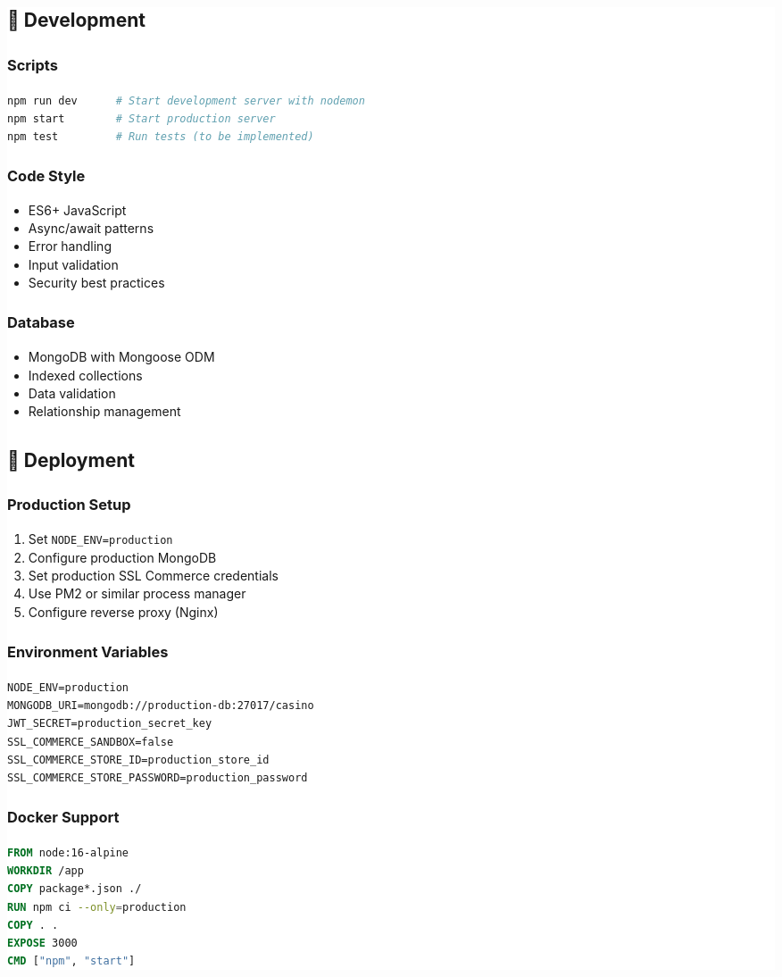 ## 🔧 Development

### Scripts
```bash
npm run dev      # Start development server with nodemon
npm start        # Start production server
npm test         # Run tests (to be implemented)
```

### Code Style
- ES6+ JavaScript
- Async/await patterns
- Error handling
- Input validation
- Security best practices

### Database
- MongoDB with Mongoose ODM
- Indexed collections
- Data validation
- Relationship management

## 🚀 Deployment

### Production Setup
1. Set `NODE_ENV=production`
2. Configure production MongoDB
3. Set production SSL Commerce credentials
4. Use PM2 or similar process manager
5. Configure reverse proxy (Nginx)

### Environment Variables
```env
NODE_ENV=production
MONGODB_URI=mongodb://production-db:27017/casino
JWT_SECRET=production_secret_key
SSL_COMMERCE_SANDBOX=false
SSL_COMMERCE_STORE_ID=production_store_id
SSL_COMMERCE_STORE_PASSWORD=production_password
```

### Docker Support
```dockerfile
FROM node:16-alpine
WORKDIR /app
COPY package*.json ./
RUN npm ci --only=production
COPY . .
EXPOSE 3000
CMD ["npm", "start"]
```
